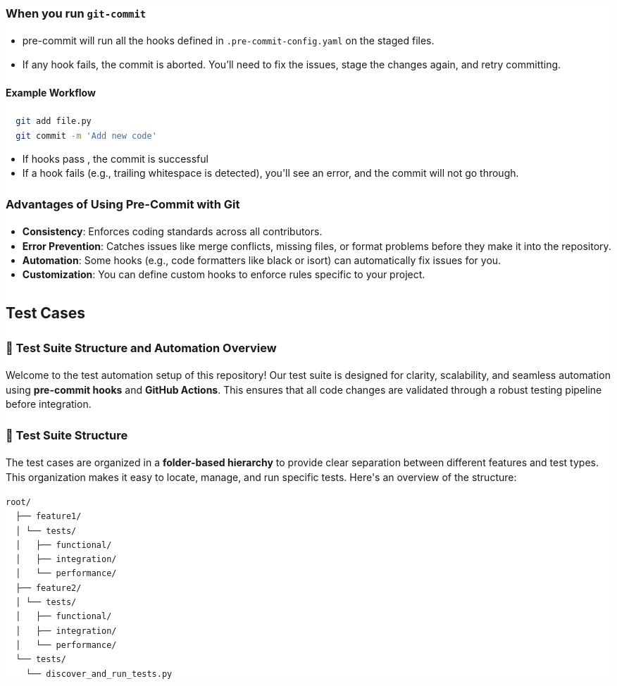 ### When you run `git-commit`

- pre-commit will run all the hooks defined in `.pre-commit-config.yaml` on the staged files.

- If any hook fails, the commit is aborted. You’ll need to fix the issues, stage the changes again, and retry committing.

#### Example Workflow

```bash
  git add file.py
  git commit -m 'Add new code'
```

- If hooks pass , the commit is successful
- If a hook fails (e.g., trailing whitespace is detected), you'll see an error, and the commit will not go through.

### Advantages of Using Pre-Commit with Git

- **Consistency**: Enforces coding standards across all contributors.
- **Error Prevention**: Catches issues like merge conflicts, missing files, or format problems before they make it into the repository.
- **Automation**: Some hooks (e.g., code formatters like black or isort) can automatically fix issues for you.
- **Customization**: You can define custom hooks to enforce rules specific to your project.

## Test Cases

### 🧪 Test Suite Structure and Automation Overview

Welcome to the test automation setup of this repository! Our test suite is designed for clarity, scalability, and seamless automation using **pre-commit hooks** and **GitHub Actions**. This ensures that all code changes are validated through a robust testing pipeline before integration.

### 📂 Test Suite Structure

The test cases are organized in a **folder-based hierarchy** to provide clear separation between different features and test types. This organization makes it easy to locate, manage, and run specific tests. Here's an overview of the structure:

```text
root/
  ├── feature1/
  │ └── tests/
  │   ├── functional/
  │   ├── integration/
  │   └── performance/
  ├── feature2/
  │ └── tests/
  │   ├── functional/
  │   ├── integration/
  │   └── performance/
  └── tests/
    └── discover_and_run_tests.py

```
